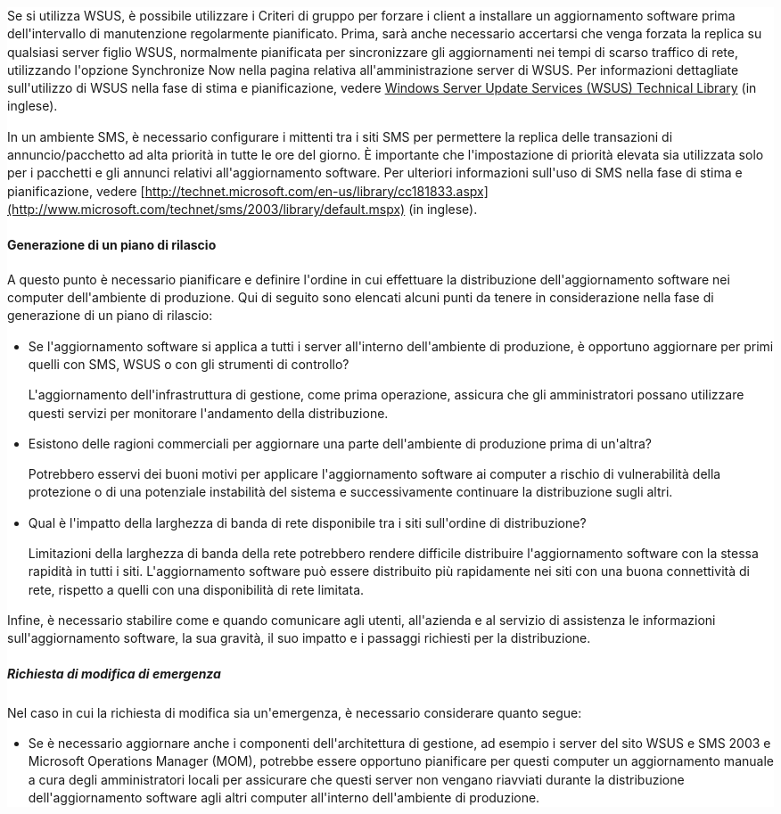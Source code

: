 Se si utilizza WSUS, è possibile utilizzare i Criteri di gruppo per forzare i client a installare un aggiornamento software prima dell'intervallo di manutenzione regolarmente pianificato. Prima, sarà anche necessario accertarsi che venga forzata la replica su qualsiasi server figlio WSUS, normalmente pianificata per sincronizzare gli aggiornamenti nei tempi di scarso traffico di rete, utilizzando l'opzione Synchronize Now nella pagina relativa all'amministrazione server di WSUS. Per informazioni dettagliate sull'utilizzo di WSUS nella fase di stima e pianificazione, vedere [Windows Server Update Services (WSUS) Technical Library](http://technet.microsoft.com/en-us/library/cc706995.aspx) (in inglese).
  
In un ambiente SMS, è necessario configurare i mittenti tra i siti SMS per permettere la replica delle transazioni di annuncio/pacchetto ad alta priorità in tutte le ore del giorno. È importante che l'impostazione di priorità elevata sia utilizzata solo per i pacchetti e gli annunci relativi all'aggiornamento software. Per ulteriori informazioni sull'uso di SMS nella fase di stima e pianificazione, vedere [http://technet.microsoft.com/en-us/library/cc181833.aspx](http://www.microsoft.com/technet/sms/2003/library/default.mspx) (in inglese).
  
#### Generazione di un piano di rilascio
  
A questo punto è necessario pianificare e definire l'ordine in cui effettuare la distribuzione dell'aggiornamento software nei computer dell'ambiente di produzione. Qui di seguito sono elencati alcuni punti da tenere in considerazione nella fase di generazione di un piano di rilascio:
  
-   Se l'aggiornamento software si applica a tutti i server all'interno dell'ambiente di produzione, è opportuno aggiornare per primi quelli con SMS, WSUS o con gli strumenti di controllo?
  
    L'aggiornamento dell'infrastruttura di gestione, come prima operazione, assicura che gli amministratori possano utilizzare questi servizi per monitorare l'andamento della distribuzione.
  
-   Esistono delle ragioni commerciali per aggiornare una parte dell'ambiente di produzione prima di un'altra?
  
    Potrebbero esservi dei buoni motivi per applicare l'aggiornamento software ai computer a rischio di vulnerabilità della protezione o di una potenziale instabilità del sistema e successivamente continuare la distribuzione sugli altri.
  
-   Qual è l'impatto della larghezza di banda di rete disponibile tra i siti sull'ordine di distribuzione?
  
    Limitazioni della larghezza di banda della rete potrebbero rendere difficile distribuire l'aggiornamento software con la stessa rapidità in tutti i siti. L'aggiornamento software può essere distribuito più rapidamente nei siti con una buona connettività di rete, rispetto a quelli con una disponibilità di rete limitata.
  
Infine, è necessario stabilire come e quando comunicare agli utenti, all'azienda e al servizio di assistenza le informazioni sull'aggiornamento software, la sua gravità, il suo impatto e i passaggi richiesti per la distribuzione.
  
##### Richiesta di modifica di emergenza
  
Nel caso in cui la richiesta di modifica sia un'emergenza, è necessario considerare quanto segue:
  
-   Se è necessario aggiornare anche i componenti dell'architettura di gestione, ad esempio i server del sito WSUS e SMS 2003 e Microsoft Operations Manager (MOM), potrebbe essere opportuno pianificare per questi computer un aggiornamento manuale a cura degli amministratori locali per assicurare che questi server non vengano riavviati durante la distribuzione dell'aggiornamento software agli altri computer all'interno dell'ambiente di produzione.
  